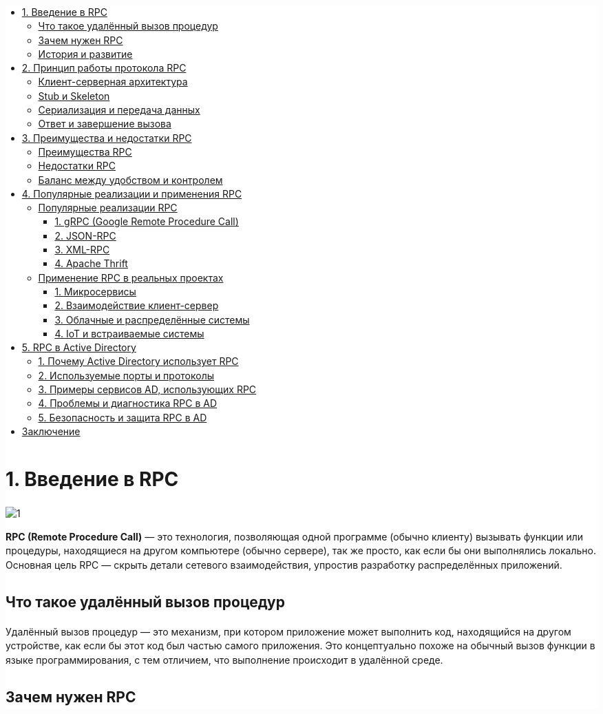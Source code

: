 - [1. Введение в RPC](#1-введение-в-rpc)
  - [Что такое удалённый вызов процедур](#что-такое-удалённый-вызов-процедур)
  - [Зачем нужен RPC](#зачем-нужен-rpc)
  - [История и развитие](#история-и-развитие)
- [2. Принцип работы протокола RPC](#2-принцип-работы-протокола-rpc)
  - [Клиент-серверная архитектура](#клиент-серверная-архитектура)
  - [Stub и Skeleton](#stub-и-skeleton)
  - [Сериализация и передача данных](#сериализация-и-передача-данных)
  - [Ответ и завершение вызова](#ответ-и-завершение-вызова)
- [3. Преимущества и недостатки RPC](#3-преимущества-и-недостатки-rpc)
  - [Преимущества RPC](#преимущества-rpc)
  - [Недостатки RPC](#недостатки-rpc)
  - [Баланс между удобством и контролем](#баланс-между-удобством-и-контролем)
- [4. Популярные реализации и применения RPC](#4-популярные-реализации-и-применения-rpc)
  - [Популярные реализации RPC](#популярные-реализации-rpc)
    - [1. gRPC (Google Remote Procedure Call)](#1-grpc-google-remote-procedure-call)
    - [2. JSON-RPC](#2-json-rpc)
    - [3. XML-RPC](#3-xml-rpc)
    - [4. Apache Thrift](#4-apache-thrift)
  - [Применение RPC в реальных проектах](#применение-rpc-в-реальных-проектах)
    - [1. Микросервисы](#1-микросервисы)
    - [2. Взаимодействие клиент-сервер](#2-взаимодействие-клиент-сервер)
    - [3. Облачные и распределённые системы](#3-облачные-и-распределённые-системы)
    - [4. IoT и встраиваемые системы](#4-iot-и-встраиваемые-системы)
- [5. RPC в Active Directory](#5-rpc-в-active-directory)
  - [1. Почему Active Directory использует RPC](#1-почему-active-directory-использует-rpc)
  - [2. Используемые порты и протоколы](#2-используемые-порты-и-протоколы)
  - [3. Примеры сервисов AD, использующих RPC](#3-примеры-сервисов-ad-использующих-rpc)
  - [4. Проблемы и диагностика RPC в AD](#4-проблемы-и-диагностика-rpc-в-ad)
  - [5. Безопасность и защита RPC в AD](#5-безопасность-и-защита-rpc-в-ad)
- [Заключение](#заключение)

# 1. Введение в RPC

![1](https://github.com/ShAmRoWw/articles/blob/main/article_rpc/1.png)

**RPC (Remote Procedure Call)** — это технология, позволяющая одной программе (обычно клиенту) вызывать функции или процедуры, находящиеся на другом компьютере (обычно сервере), так же просто, как если бы они выполнялись локально. Основная цель RPC — скрыть детали сетевого взаимодействия, упростив разработку распределённых приложений.

## Что такое удалённый вызов процедур

Удалённый вызов процедур — это механизм, при котором приложение может выполнить код, находящийся на другом устройстве, как если бы этот код был частью самого приложения. Это концептуально похоже на обычный вызов функции в языке программирования, с тем отличием, что выполнение происходит в удалённой среде.

## Зачем нужен RPC
